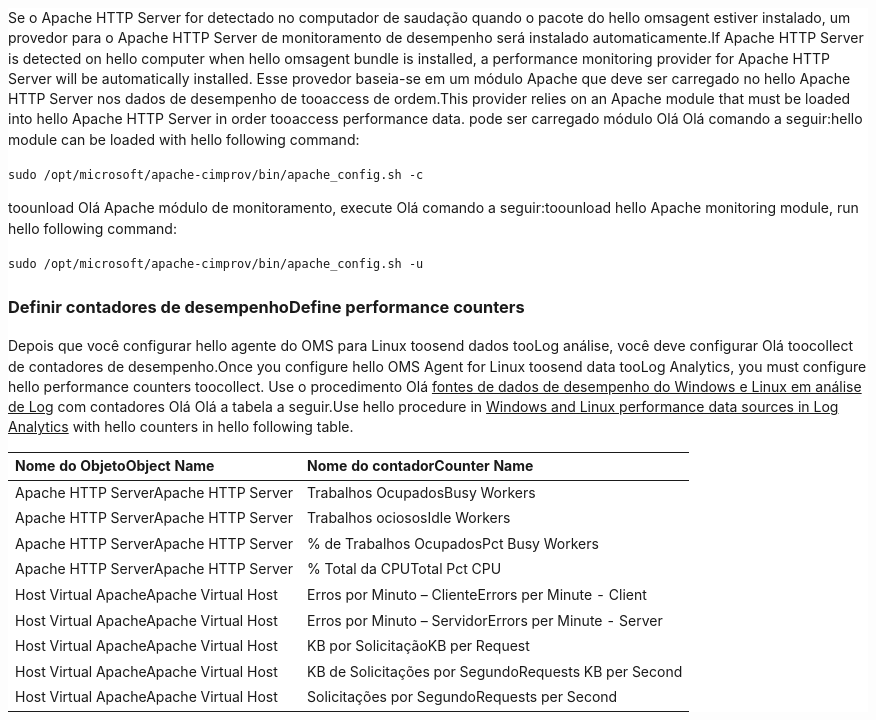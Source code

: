 <span data-ttu-id="20052-226">Se o Apache HTTP Server for detectado no computador de saudação quando o pacote do hello omsagent estiver instalado, um provedor para o Apache HTTP Server de monitoramento de desempenho será instalado automaticamente.</span><span class="sxs-lookup"><span data-stu-id="20052-226">If Apache HTTP Server is detected on hello computer when hello omsagent bundle is installed, a performance monitoring provider for Apache HTTP Server will be automatically installed.</span></span> <span data-ttu-id="20052-227">Esse provedor baseia-se em um módulo Apache que deve ser carregado no hello Apache HTTP Server nos dados de desempenho de tooaccess de ordem.</span><span class="sxs-lookup"><span data-stu-id="20052-227">This provider relies on an Apache module that must be loaded into hello Apache HTTP Server in order tooaccess performance data.</span></span> <span data-ttu-id="20052-228">pode ser carregado módulo Olá Olá comando a seguir:</span><span class="sxs-lookup"><span data-stu-id="20052-228">hello module can be loaded with hello following command:</span></span>
```
sudo /opt/microsoft/apache-cimprov/bin/apache_config.sh -c
```

<span data-ttu-id="20052-229">toounload Olá Apache módulo de monitoramento, execute Olá comando a seguir:</span><span class="sxs-lookup"><span data-stu-id="20052-229">toounload hello Apache monitoring module, run hello following command:</span></span>
```
sudo /opt/microsoft/apache-cimprov/bin/apache_config.sh -u
```

### <a name="define-performance-counters"></a><span data-ttu-id="20052-230">Definir contadores de desempenho</span><span class="sxs-lookup"><span data-stu-id="20052-230">Define performance counters</span></span>

<span data-ttu-id="20052-231">Depois que você configurar hello agente do OMS para Linux toosend dados tooLog análise, você deve configurar Olá toocollect de contadores de desempenho.</span><span class="sxs-lookup"><span data-stu-id="20052-231">Once you configure hello OMS Agent for Linux toosend data tooLog Analytics, you must configure hello performance counters toocollect.</span></span>  <span data-ttu-id="20052-232">Use o procedimento Olá [fontes de dados de desempenho do Windows e Linux em análise de Log](log-analytics-data-sources-windows-events.md) com contadores Olá Olá a tabela a seguir.</span><span class="sxs-lookup"><span data-stu-id="20052-232">Use hello procedure in [Windows and Linux performance data sources in Log Analytics](log-analytics-data-sources-windows-events.md) with hello counters in hello following table.</span></span>

| <span data-ttu-id="20052-233">Nome do Objeto</span><span class="sxs-lookup"><span data-stu-id="20052-233">Object Name</span></span> | <span data-ttu-id="20052-234">Nome do contador</span><span class="sxs-lookup"><span data-stu-id="20052-234">Counter Name</span></span> |
|:--|:--|
| <span data-ttu-id="20052-235">Apache HTTP Server</span><span class="sxs-lookup"><span data-stu-id="20052-235">Apache HTTP Server</span></span> | <span data-ttu-id="20052-236">Trabalhos Ocupados</span><span class="sxs-lookup"><span data-stu-id="20052-236">Busy Workers</span></span> |
| <span data-ttu-id="20052-237">Apache HTTP Server</span><span class="sxs-lookup"><span data-stu-id="20052-237">Apache HTTP Server</span></span> | <span data-ttu-id="20052-238">Trabalhos ociosos</span><span class="sxs-lookup"><span data-stu-id="20052-238">Idle Workers</span></span> |
| <span data-ttu-id="20052-239">Apache HTTP Server</span><span class="sxs-lookup"><span data-stu-id="20052-239">Apache HTTP Server</span></span> | <span data-ttu-id="20052-240">% de Trabalhos Ocupados</span><span class="sxs-lookup"><span data-stu-id="20052-240">Pct Busy Workers</span></span> |
| <span data-ttu-id="20052-241">Apache HTTP Server</span><span class="sxs-lookup"><span data-stu-id="20052-241">Apache HTTP Server</span></span> | <span data-ttu-id="20052-242">% Total da CPU</span><span class="sxs-lookup"><span data-stu-id="20052-242">Total Pct CPU</span></span> |
| <span data-ttu-id="20052-243">Host Virtual Apache</span><span class="sxs-lookup"><span data-stu-id="20052-243">Apache Virtual Host</span></span> | <span data-ttu-id="20052-244">Erros por Minuto – Cliente</span><span class="sxs-lookup"><span data-stu-id="20052-244">Errors per Minute - Client</span></span> |
| <span data-ttu-id="20052-245">Host Virtual Apache</span><span class="sxs-lookup"><span data-stu-id="20052-245">Apache Virtual Host</span></span> | <span data-ttu-id="20052-246">Erros por Minuto – Servidor</span><span class="sxs-lookup"><span data-stu-id="20052-246">Errors per Minute - Server</span></span> |
| <span data-ttu-id="20052-247">Host Virtual Apache</span><span class="sxs-lookup"><span data-stu-id="20052-247">Apache Virtual Host</span></span> | <span data-ttu-id="20052-248">KB por Solicitação</span><span class="sxs-lookup"><span data-stu-id="20052-248">KB per Request</span></span> |
| <span data-ttu-id="20052-249">Host Virtual Apache</span><span class="sxs-lookup"><span data-stu-id="20052-249">Apache Virtual Host</span></span> | <span data-ttu-id="20052-250">KB de Solicitações por Segundo</span><span class="sxs-lookup"><span data-stu-id="20052-250">Requests KB per Second</span></span> |
| <span data-ttu-id="20052-251">Host Virtual Apache</span><span class="sxs-lookup"><span data-stu-id="20052-251">Apache Virtual Host</span></span> | <span data-ttu-id="20052-252">Solicitações por Segundo</span><span class="sxs-lookup"><span data-stu-id="20052-252">Requests per Second</span></span> |
